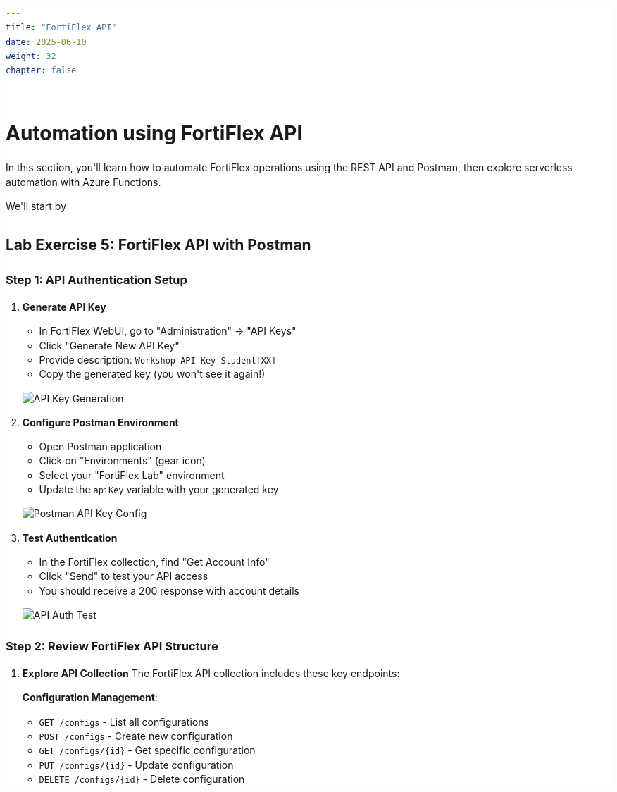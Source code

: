 ```yaml
---
title: "FortiFlex API"
date: 2025-06-10
weight: 32
chapter: false
---
```


# Automation using FortiFlex API

In this section, you'll learn how to automate FortiFlex operations using the REST API and Postman, then explore serverless automation with Azure Functions.

We'll start by 

## Lab Exercise 5: FortiFlex API with Postman

### Step 1: API Authentication Setup

1. **Generate API Key**
   - In FortiFlex WebUI, go to "Administration" → "API Keys"
   - Click "Generate New API Key"
   - Provide description: `Workshop API Key Student[XX]`
   - Copy the generated key (you won't see it again!)

   ![API Key Generation](/images/api-key-generation.png)

2. **Configure Postman Environment**
   - Open Postman application
   - Click on "Environments" (gear icon)
   - Select your "FortiFlex Lab" environment
   - Update the `apiKey` variable with your generated key

   ![Postman API Key Config](/images/postman-api-key.png)

3. **Test Authentication**
   - In the FortiFlex collection, find "Get Account Info"
   - Click "Send" to test your API access
   - You should receive a 200 response with account details

   ![API Auth Test](/images/api-auth-test.png)

### Step 2: Review FortiFlex API Structure

1. **Explore API Collection**
   The FortiFlex API collection includes these key endpoints:

   **Configuration Management**:
   - `GET /configs` - List all configurations
   - `POST /configs` - Create new configuration
   - `GET /configs/{id}` - Get specific configuration
   - `PUT /configs/{id}` - Update configuration
   - `DELETE /configs/{id}` - Delete configuration
